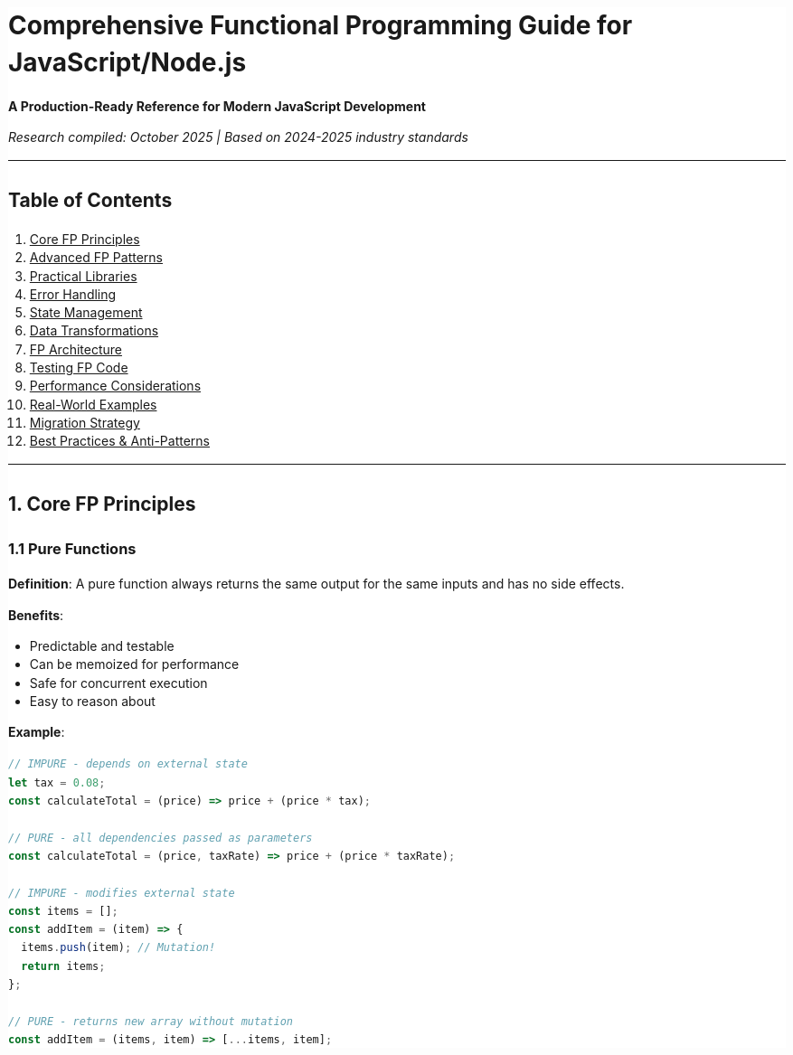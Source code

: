 # Comprehensive Functional Programming Guide for JavaScript/Node.js

**A Production-Ready Reference for Modern JavaScript Development**

*Research compiled: October 2025 | Based on 2024-2025 industry standards*

---

## Table of Contents

1. [Core FP Principles](#1-core-fp-principles)
2. [Advanced FP Patterns](#2-advanced-fp-patterns)
3. [Practical Libraries](#3-practical-libraries)
4. [Error Handling](#4-error-handling)
5. [State Management](#5-state-management)
6. [Data Transformations](#6-data-transformations)
7. [FP Architecture](#7-fp-architecture)
8. [Testing FP Code](#8-testing-fp-code)
9. [Performance Considerations](#9-performance-considerations)
10. [Real-World Examples](#10-real-world-examples)
11. [Migration Strategy](#11-migration-strategy)
12. [Best Practices & Anti-Patterns](#12-best-practices--anti-patterns)

---

## 1. Core FP Principles

### 1.1 Pure Functions

**Definition**: A pure function always returns the same output for the same inputs and has no side effects.

**Benefits**:
- Predictable and testable
- Can be memoized for performance
- Safe for concurrent execution
- Easy to reason about

**Example**:

```javascript
// IMPURE - depends on external state
let tax = 0.08;
const calculateTotal = (price) => price + (price * tax);

// PURE - all dependencies passed as parameters
const calculateTotal = (price, taxRate) => price + (price * taxRate);

// IMPURE - modifies external state
const items = [];
const addItem = (item) => {
  items.push(item); // Mutation!
  return items;
};

// PURE - returns new array without mutation
const addItem = (items, item) => [...items, item];
```


  [prop]: value